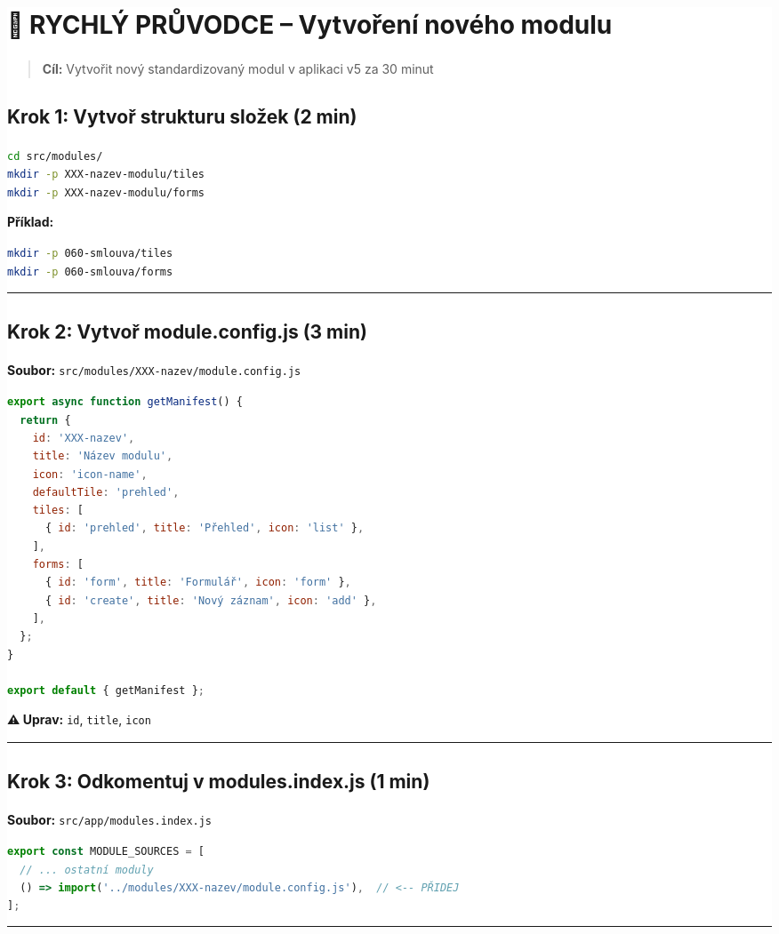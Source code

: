 # 🚀 RYCHLÝ PRŮVODCE – Vytvoření nového modulu

> **Cíl:** Vytvořit nový standardizovaný modul v aplikaci v5 za 30 minut

## Krok 1: Vytvoř strukturu složek (2 min)

```bash
cd src/modules/
mkdir -p XXX-nazev-modulu/tiles
mkdir -p XXX-nazev-modulu/forms
```

**Příklad:**
```bash
mkdir -p 060-smlouva/tiles
mkdir -p 060-smlouva/forms
```

---

## Krok 2: Vytvoř module.config.js (3 min)

**Soubor:** `src/modules/XXX-nazev/module.config.js`

```javascript
export async function getManifest() {
  return {
    id: 'XXX-nazev',
    title: 'Název modulu',
    icon: 'icon-name',
    defaultTile: 'prehled',
    tiles: [
      { id: 'prehled', title: 'Přehled', icon: 'list' },
    ],
    forms: [
      { id: 'form', title: 'Formulář', icon: 'form' },
      { id: 'create', title: 'Nový záznam', icon: 'add' },
    ],
  };
}

export default { getManifest };
```

**⚠️ Uprav:** `id`, `title`, `icon`

---

## Krok 3: Odkomentuj v modules.index.js (1 min)

**Soubor:** `src/app/modules.index.js`

```javascript
export const MODULE_SOURCES = [
  // ... ostatní moduly
  () => import('../modules/XXX-nazev/module.config.js'),  // <-- PŘIDEJ
];
```

---